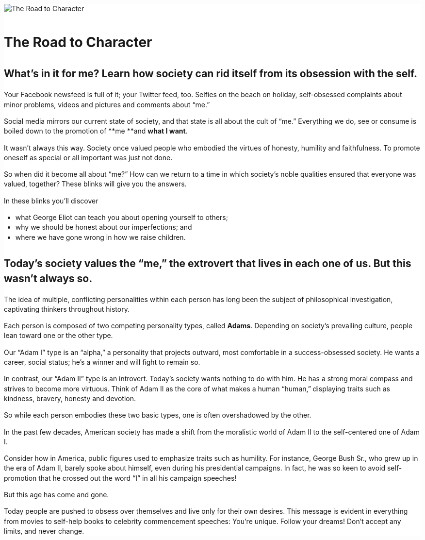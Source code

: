 ![The Road to Character](https://images.blinkist.com/images/books/55acf52c6536380007800000/3_4/470.jpg)

# The Road to Character

## What’s in it for me? Learn how society can rid itself from its obsession with the self.

Your Facebook newsfeed is full of it; your Twitter feed, too. Selfies on the beach on holiday, self-obsessed complaints about minor problems, videos and pictures and comments about “me.”

Social media mirrors our current state of society, and that state is all about the cult of “me.” Everything we do, see or consume is boiled down to the promotion of **me **and **what I want**.

It wasn’t always this way. Society once valued people who embodied the virtues of honesty, humility and faithfulness. To promote oneself as special or all important was just not done.

So when did it become all about “me?” How can we return to a time in which society’s noble qualities ensured that everyone was valued, together? These blinks will give you the answers.

In these blinks you’ll discover

- what George Eliot can teach you about opening yourself to others;
- why we should be honest about our imperfections; and
- where we have gone wrong in how we raise children.

## Today’s society values the “me,” the extrovert that lives in each one of us. But this wasn’t always so.

The idea of multiple, conflicting personalities within each person has long been the subject of philosophical investigation, captivating thinkers throughout history.

Each person is composed of two competing personality types, called **Adams**. Depending on society’s prevailing culture, people lean toward one or the other type.

Our “Adam I” type is an “alpha,” a personality that projects outward, most comfortable in a success-obsessed society. He wants a career, social status; he’s a winner and will fight to remain so.

In contrast, our “Adam II” type is an introvert. Today’s society wants nothing to do with him. He has a strong moral compass and strives to become more virtuous. Think of Adam II as the core of what makes a human “human,” displaying traits such as kindness, bravery, honesty and devotion.

So while each person embodies these two basic types, one is often overshadowed by the other.

In the past few decades, American society has made a shift from the moralistic world of Adam II to the self-centered one of Adam I.

Consider how in America, public figures used to emphasize traits such as humility. For instance, George Bush Sr., who grew up in the era of Adam II, barely spoke about himself, even during his presidential campaigns. In fact, he was so keen to avoid self-promotion that he crossed out the word “I” in all his campaign speeches!

But this age has come and gone.

Today people are pushed to obsess over themselves and live only for their own desires. This message is evident in everything from movies to self-help books to celebrity commencement speeches: You’re unique. Follow your dreams! Don’t accept any limits, and never change.
